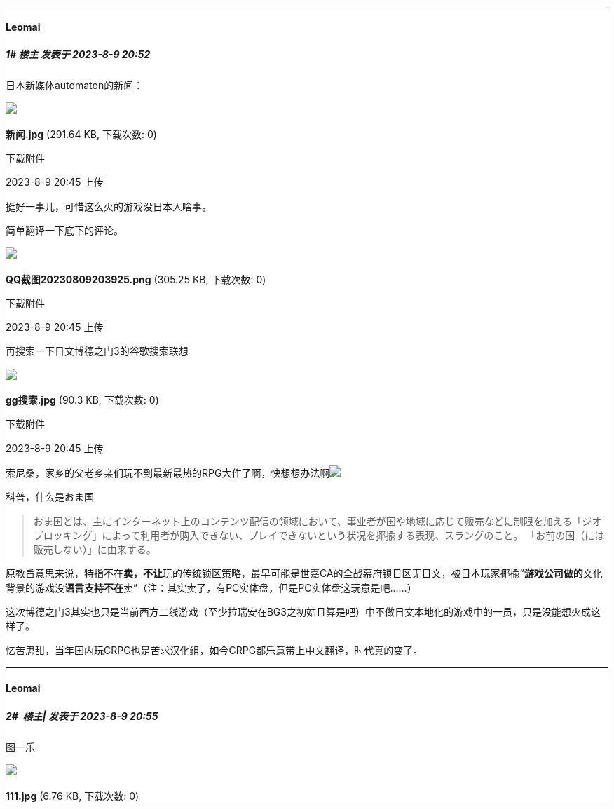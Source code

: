 
*****

####  Leomai  
##### 1#       楼主       发表于 2023-8-9 20:52

日本新媒体automaton的新闻：

<img src="https://img.saraba1st.com/forum/202308/09/204555p4emxmerre3rea0k.jpg" referrerpolicy="no-referrer">

<strong>新闻.jpg</strong> (291.64 KB, 下载次数: 0)

下载附件

2023-8-9 20:45 上传

挺好一事儿，可惜这么火的游戏没日本人啥事。

简单翻译一下底下的评论。

<img src="https://img.saraba1st.com/forum/202308/09/204556f6zi3ovpqiqzu9vw.png" referrerpolicy="no-referrer">

<strong>QQ截图20230809203925.png</strong> (305.25 KB, 下载次数: 0)

下载附件

2023-8-9 20:45 上传

再搜索一下日文博德之门3的谷歌搜索联想

<img src="https://img.saraba1st.com/forum/202308/09/204555ia428kr8mn40ssql.jpg" referrerpolicy="no-referrer">

<strong>gg搜索.jpg</strong> (90.3 KB, 下载次数: 0)

下载附件

2023-8-9 20:45 上传

索尼桑，家乡的父老乡亲们玩不到最新最热的RPG大作了啊，快想想办法啊<img src="https://static.saraba1st.com/image/smiley/face2017/068.png" referrerpolicy="no-referrer">

科普，什么是おま国 <blockquote>おま国とは、主にインターネット上のコンテンツ配信の领域において、事业者が国や地域に応じて贩売などに制限を加える「ジオブロッキング」によって利用者が购入できない、プレイできないという状况を揶揄する表现、スラングのこと。 「お前の国（には贩売しない）」に由来する。</blockquote>原教旨意思来说，特指不在**卖，不让**玩的传统锁区策略，最早可能是世嘉CA的全战幕府锁日区无日文，被日本玩家揶揄“**游戏公司做的**文化背景的游戏没**语言支持不在**卖”（注：其实卖了，有PC实体盘，但是PC实体盘这玩意是吧……）

这次博德之门3其实也只是当前西方二线游戏（至少拉瑞安在BG3之初姑且算是吧）中不做日文本地化的游戏中的一员，只是没能想火成这样了。

忆苦思甜，当年国内玩CRPG也是苦求汉化组，如今CRPG都乐意带上中文翻译，时代真的变了。

*****

####  Leomai  
##### 2#         楼主| 发表于 2023-8-9 20:55

图一乐

<img src="https://img.saraba1st.com/forum/202308/09/205552co13dz152q5yvdy3.jpg" referrerpolicy="no-referrer">

<strong>111.jpg</strong> (6.76 KB, 下载次数: 0)
